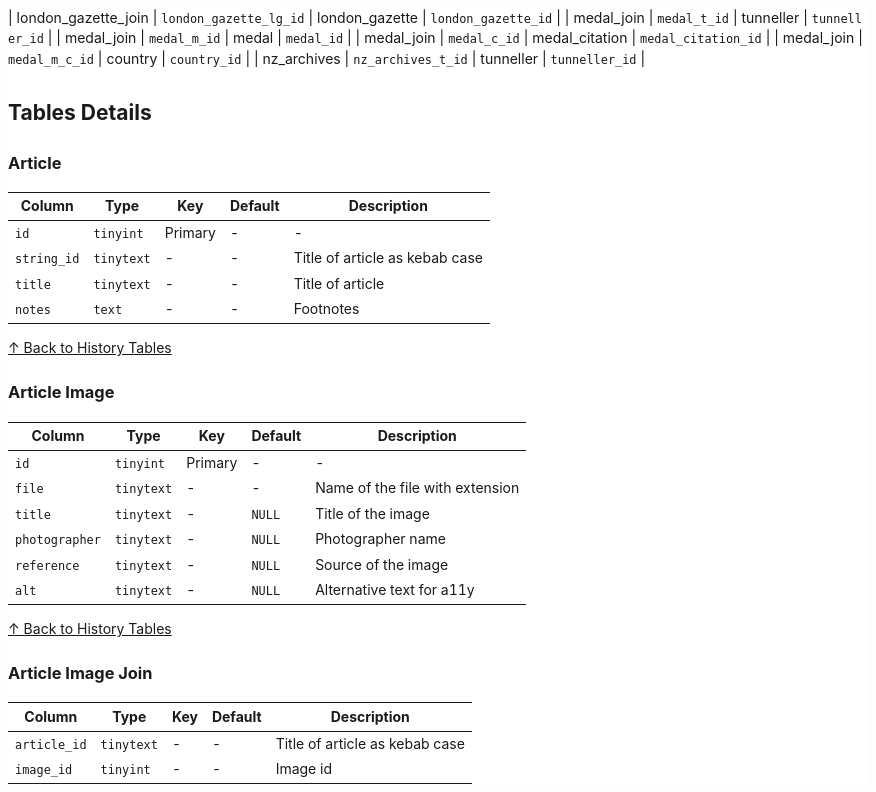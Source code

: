 | london_gazette_join  | `london_gazette_lg_id`      | london_gazette         | `london_gazette_id`         |
| medal_join           | `medal_t_id`                | tunneller              | `tunneller_id`              |
| medal_join           | `medal_m_id`                | medal                  | `medal_id`                  |
| medal_join           | `medal_c_id`                | medal_citation         | `medal_citation_id`         |
| medal_join           | `medal_m_c_id`              | country                | `country_id`                |
| nz_archives          | `nz_archives_t_id`          | tunneller              | `tunneller_id`              |

## Tables Details

### Article

| Column      | Type       | Key     | Default | Description                    |
| ----------- | ---------- | ------- | ------- | ------------------------------ |
| `id`        | `tinyint`  | Primary | -       | -                              |
| `string_id` | `tinytext` | -       | -       | Title of article as kebab case |
| `title`     | `tinytext` | -       | -       | Title of article               |
| `notes`     | `text`     | -       | -       | Footnotes                      |

[↑ Back to History Tables](#history)

### Article Image

| Column         | Type       | Key     | Default | Description                     |
| -------------- | ---------- | ------- | ------- | ------------------------------- |
| `id`           | `tinyint`  | Primary | -       | -                               |
| `file`         | `tinytext` | -       | -       | Name of the file with extension |
| `title`        | `tinytext` | -       | `NULL`  | Title of the image              |
| `photographer` | `tinytext` | -       | `NULL`  | Photographer name               |
| `reference`    | `tinytext` | -       | `NULL`  | Source of the image             |
| `alt`          | `tinytext` | -       | `NULL`  | Alternative text for a11y       |

[↑ Back to History Tables](#history)

### Article Image Join

| Column       | Type       | Key | Default | Description                    |
| ------------ | ---------- | --- | ------- | ------------------------------ |
| `article_id` | `tinytext` | -   | -       | Title of article as kebab case |
| `image_id`   | `tinyint`  | -   | -       | Image id                       |
